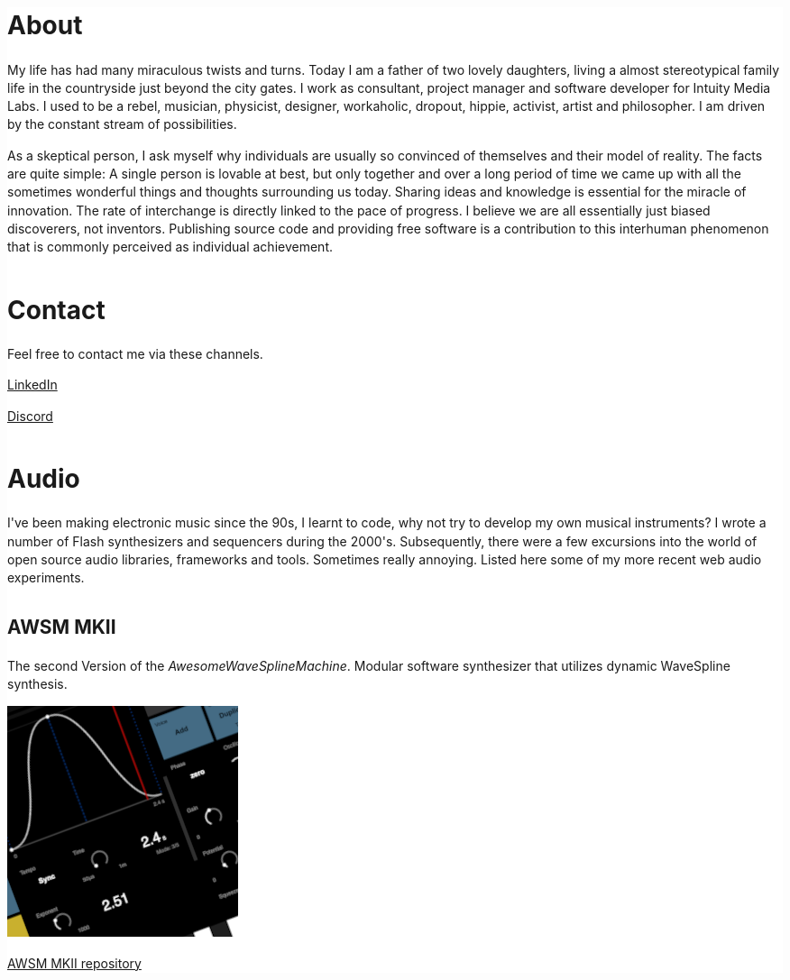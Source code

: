 # About
My life has had many miraculous twists and turns. Today I am a father of two lovely daughters, living a almost stereotypical family life in the countryside just beyond the city gates. I work as consultant, project manager and software developer for Intuity Media Labs. I used to be a rebel, musician, physicist, designer, workaholic, dropout, hippie, activist, artist and philosopher. I am driven by the constant stream of possibilities. 

As a skeptical person, I ask myself why individuals are usually so convinced of themselves and their model of reality. The facts are quite simple: A single person is lovable at best, but only together and over a long period of time we came up with all the sometimes wonderful things and thoughts surrounding us today. Sharing ideas and knowledge is essential for the miracle of innovation. The rate of interchange is directly linked to the pace of progress. I believe we are all essentially just biased discoverers, not inventors. Publishing source code and providing free software is a contribution to this interhuman phenomenon that is commonly perceived as individual achievement.

# Contact
Feel free to contact me via these channels.

[LinkedIn](https://www.linkedin.com/in/c-nicholas-schreiber-079924281/)

[Discord](https://discord.com/channels/1275008575365840906/1275008774658326569)

# Audio
I've been making electronic music since the 90s, I learnt to code, why not try to develop my own musical instruments? I wrote a number of Flash synthesizers and sequencers during the 2000's. Subsequently, there were a few excursions into the world of open source audio libraries, frameworks and tools. Sometimes really annoying. Listed here some of my more recent web audio experiments.

## AWSM MKII
The second Version of the *AwesomeWaveSplineMachine*. Modular software synthesizer that utilizes dynamic WaveSpline synthesis.

[![screenshot](doc/awsm-mkII.png)](https://rnd7.github.io/awsm-mkii/dist/index.html)

[AWSM MKII repository](https://github.com/rnd7/awsm-mkii)
